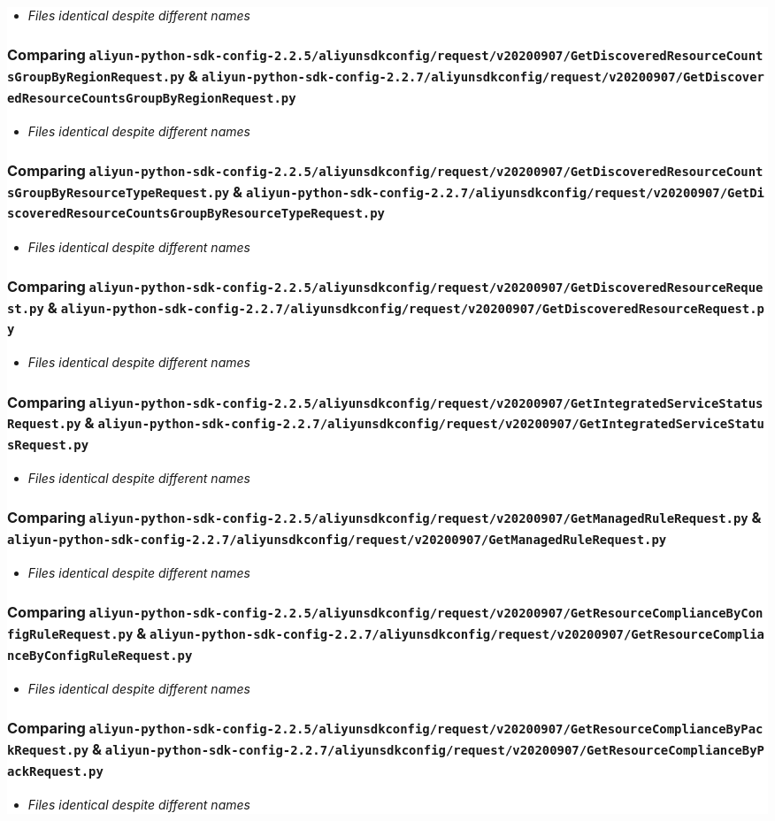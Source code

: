  * *Files identical despite different names*

### Comparing `aliyun-python-sdk-config-2.2.5/aliyunsdkconfig/request/v20200907/GetDiscoveredResourceCountsGroupByRegionRequest.py` & `aliyun-python-sdk-config-2.2.7/aliyunsdkconfig/request/v20200907/GetDiscoveredResourceCountsGroupByRegionRequest.py`

 * *Files identical despite different names*

### Comparing `aliyun-python-sdk-config-2.2.5/aliyunsdkconfig/request/v20200907/GetDiscoveredResourceCountsGroupByResourceTypeRequest.py` & `aliyun-python-sdk-config-2.2.7/aliyunsdkconfig/request/v20200907/GetDiscoveredResourceCountsGroupByResourceTypeRequest.py`

 * *Files identical despite different names*

### Comparing `aliyun-python-sdk-config-2.2.5/aliyunsdkconfig/request/v20200907/GetDiscoveredResourceRequest.py` & `aliyun-python-sdk-config-2.2.7/aliyunsdkconfig/request/v20200907/GetDiscoveredResourceRequest.py`

 * *Files identical despite different names*

### Comparing `aliyun-python-sdk-config-2.2.5/aliyunsdkconfig/request/v20200907/GetIntegratedServiceStatusRequest.py` & `aliyun-python-sdk-config-2.2.7/aliyunsdkconfig/request/v20200907/GetIntegratedServiceStatusRequest.py`

 * *Files identical despite different names*

### Comparing `aliyun-python-sdk-config-2.2.5/aliyunsdkconfig/request/v20200907/GetManagedRuleRequest.py` & `aliyun-python-sdk-config-2.2.7/aliyunsdkconfig/request/v20200907/GetManagedRuleRequest.py`

 * *Files identical despite different names*

### Comparing `aliyun-python-sdk-config-2.2.5/aliyunsdkconfig/request/v20200907/GetResourceComplianceByConfigRuleRequest.py` & `aliyun-python-sdk-config-2.2.7/aliyunsdkconfig/request/v20200907/GetResourceComplianceByConfigRuleRequest.py`

 * *Files identical despite different names*

### Comparing `aliyun-python-sdk-config-2.2.5/aliyunsdkconfig/request/v20200907/GetResourceComplianceByPackRequest.py` & `aliyun-python-sdk-config-2.2.7/aliyunsdkconfig/request/v20200907/GetResourceComplianceByPackRequest.py`

 * *Files identical despite different names*
